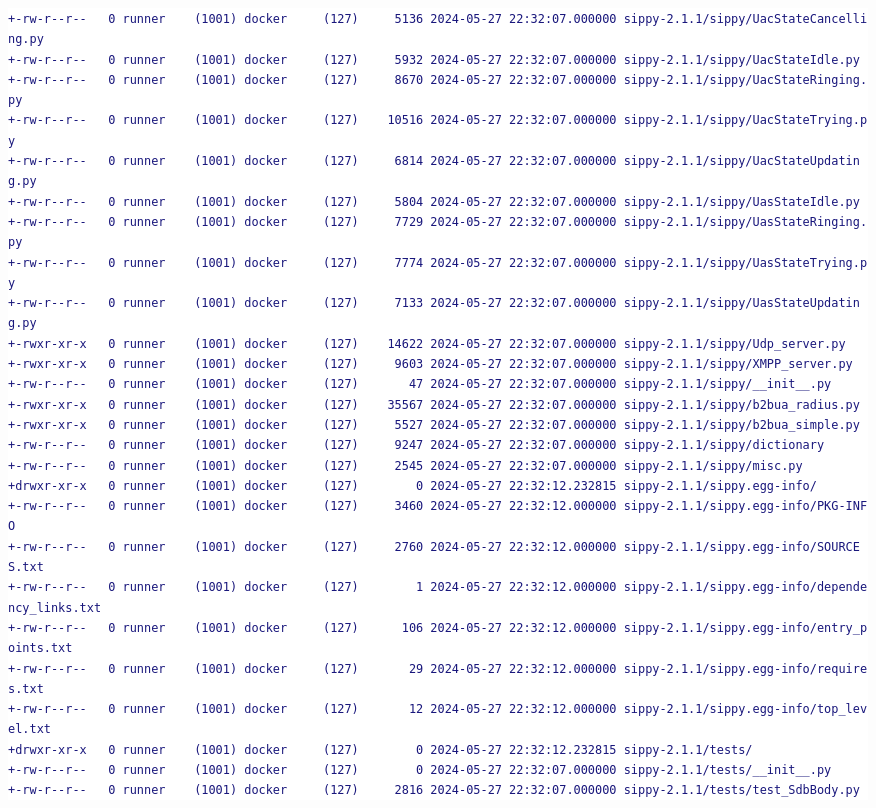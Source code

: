 ```diff
+-rw-r--r--   0 runner    (1001) docker     (127)     5136 2024-05-27 22:32:07.000000 sippy-2.1.1/sippy/UacStateCancelling.py
+-rw-r--r--   0 runner    (1001) docker     (127)     5932 2024-05-27 22:32:07.000000 sippy-2.1.1/sippy/UacStateIdle.py
+-rw-r--r--   0 runner    (1001) docker     (127)     8670 2024-05-27 22:32:07.000000 sippy-2.1.1/sippy/UacStateRinging.py
+-rw-r--r--   0 runner    (1001) docker     (127)    10516 2024-05-27 22:32:07.000000 sippy-2.1.1/sippy/UacStateTrying.py
+-rw-r--r--   0 runner    (1001) docker     (127)     6814 2024-05-27 22:32:07.000000 sippy-2.1.1/sippy/UacStateUpdating.py
+-rw-r--r--   0 runner    (1001) docker     (127)     5804 2024-05-27 22:32:07.000000 sippy-2.1.1/sippy/UasStateIdle.py
+-rw-r--r--   0 runner    (1001) docker     (127)     7729 2024-05-27 22:32:07.000000 sippy-2.1.1/sippy/UasStateRinging.py
+-rw-r--r--   0 runner    (1001) docker     (127)     7774 2024-05-27 22:32:07.000000 sippy-2.1.1/sippy/UasStateTrying.py
+-rw-r--r--   0 runner    (1001) docker     (127)     7133 2024-05-27 22:32:07.000000 sippy-2.1.1/sippy/UasStateUpdating.py
+-rwxr-xr-x   0 runner    (1001) docker     (127)    14622 2024-05-27 22:32:07.000000 sippy-2.1.1/sippy/Udp_server.py
+-rwxr-xr-x   0 runner    (1001) docker     (127)     9603 2024-05-27 22:32:07.000000 sippy-2.1.1/sippy/XMPP_server.py
+-rw-r--r--   0 runner    (1001) docker     (127)       47 2024-05-27 22:32:07.000000 sippy-2.1.1/sippy/__init__.py
+-rwxr-xr-x   0 runner    (1001) docker     (127)    35567 2024-05-27 22:32:07.000000 sippy-2.1.1/sippy/b2bua_radius.py
+-rwxr-xr-x   0 runner    (1001) docker     (127)     5527 2024-05-27 22:32:07.000000 sippy-2.1.1/sippy/b2bua_simple.py
+-rw-r--r--   0 runner    (1001) docker     (127)     9247 2024-05-27 22:32:07.000000 sippy-2.1.1/sippy/dictionary
+-rw-r--r--   0 runner    (1001) docker     (127)     2545 2024-05-27 22:32:07.000000 sippy-2.1.1/sippy/misc.py
+drwxr-xr-x   0 runner    (1001) docker     (127)        0 2024-05-27 22:32:12.232815 sippy-2.1.1/sippy.egg-info/
+-rw-r--r--   0 runner    (1001) docker     (127)     3460 2024-05-27 22:32:12.000000 sippy-2.1.1/sippy.egg-info/PKG-INFO
+-rw-r--r--   0 runner    (1001) docker     (127)     2760 2024-05-27 22:32:12.000000 sippy-2.1.1/sippy.egg-info/SOURCES.txt
+-rw-r--r--   0 runner    (1001) docker     (127)        1 2024-05-27 22:32:12.000000 sippy-2.1.1/sippy.egg-info/dependency_links.txt
+-rw-r--r--   0 runner    (1001) docker     (127)      106 2024-05-27 22:32:12.000000 sippy-2.1.1/sippy.egg-info/entry_points.txt
+-rw-r--r--   0 runner    (1001) docker     (127)       29 2024-05-27 22:32:12.000000 sippy-2.1.1/sippy.egg-info/requires.txt
+-rw-r--r--   0 runner    (1001) docker     (127)       12 2024-05-27 22:32:12.000000 sippy-2.1.1/sippy.egg-info/top_level.txt
+drwxr-xr-x   0 runner    (1001) docker     (127)        0 2024-05-27 22:32:12.232815 sippy-2.1.1/tests/
+-rw-r--r--   0 runner    (1001) docker     (127)        0 2024-05-27 22:32:07.000000 sippy-2.1.1/tests/__init__.py
+-rw-r--r--   0 runner    (1001) docker     (127)     2816 2024-05-27 22:32:07.000000 sippy-2.1.1/tests/test_SdbBody.py
```
